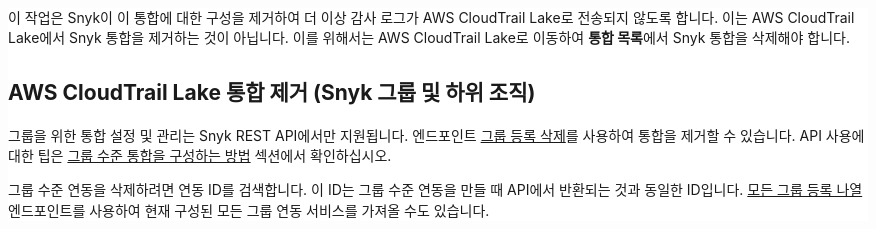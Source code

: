 
이 작업은 Snyk이 이 통합에 대한 구성을 제거하여 더 이상 감사 로그가 AWS CloudTrail Lake로 전송되지 않도록 합니다. 이는 AWS CloudTrail Lake에서 Snyk 통합을 제거하는 것이 아닙니다. 이를 위해서는 AWS CloudTrail Lake로 이동하여 **통합 목록**에서 Snyk 통합을 삭제해야 합니다.

## AWS CloudTrail Lake 통합 제거 (Snyk 그룹 및 하위 조직)

그룹을 위한 통합 설정 및 관리는 Snyk REST API에서만 지원됩니다. 엔드포인트 [그룹 등록 삭제](https://apidocs.snyk.io/experimental?version=2023-05-29%7Eexperimental#delete-/groups/-group_id-/cloud_events/group_registrations/-group_registration_id-)를 사용하여 통합을 제거할 수 있습니다. API 사용에 대한 팁은 [그룹 수준 통합을 구성하는 방법](aws-cloudtrail-lake.md#configure-the-integration-in-snyk-snyk-group-and-child-organizations) 섹션에서 확인하십시오.

그룹 수준 연동을 삭제하려면 연동 ID를 검색합니다. 이 ID는 그룹 수준 연동을 만들 때 API에서 반환되는 것과 동일한 ID입니다. [모든 그룹 등록 나열](https://apidocs.snyk.io/experimental?version=2023-05-29%7Eexperimental&_gl=1*15yge1f*_gcl_au*MjA2Mjk5NTgxOS4xNzM3MDEwOTQ4*_ga*NjUxODc3MTA0LjE3MzY5OTAwMzM.*_ga_X9SH3KP7B4*MTczOTE2NDczMC4zNS4xLjE3MzkxNjc0ODEuNTcuMC4w#get-/groups/-group_id-/cloud_events/group_registrations) 엔드포인트를 사용하여 현재 구성된 모든 그룹 연동 서비스를 가져올 수도 있습니다.
